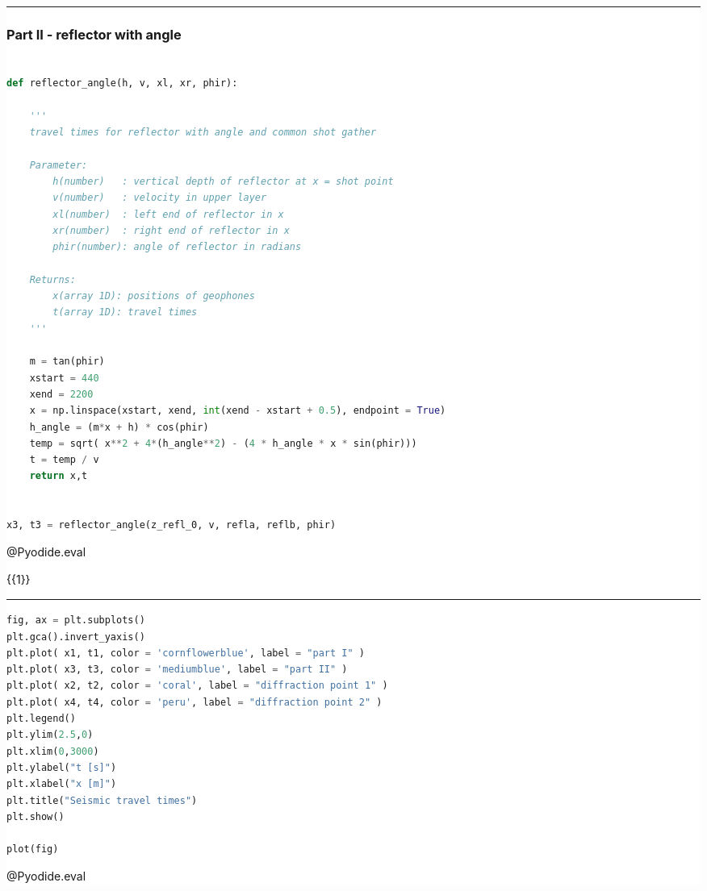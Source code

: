 **************************************************

### Part II - reflector with angle

```python

def reflector_angle(h, v, xl, xr, phir):

    '''
    travel times for reflector with angle and common shot gather

    Parameter:
        h(number)   : vertical depth of reflector at x = shot point
        v(number)   : velocity in upper layer
        xl(number)  : left end of reflector in x
        xr(number)  : right end of reflector in x
        phir(number): angle of reflector in radians

    Returns:
        x(array 1D): positions of geophones
        t(array 1D): travel times
    '''

    m = tan(phir)
    xstart = 440
    xend = 2200
    x = np.linspace(xstart, xend, int(xend - xstart + 0.5), endpoint = True)
    h_angle = (m*x + h) * cos(phir)
    temp = sqrt( x**2 + 4*(h_angle**2) - (4 * h_angle * x * sin(phir)))
    t = temp / v
    return x,t


x3, t3 = reflector_angle(z_refl_0, v, refla, reflb, phir)

```
@Pyodide.eval


{{1}}
**************************************************

```python
fig, ax = plt.subplots()
plt.gca().invert_yaxis()
plt.plot( x1, t1, color = 'cornflowerblue', label = "part I" )
plt.plot( x3, t3, color = 'mediumblue', label = "part II" )
plt.plot( x2, t2, color = 'coral', label = "diffraction point 1" )
plt.plot( x4, t4, color = 'peru', label = "diffraction point 2" )
plt.legend()
plt.ylim(2.5,0)
plt.xlim(0,3000)
plt.ylabel("t [s]")
plt.xlabel("x [m]")
plt.title("Seismic travel times")
plt.show()

plot(fig)
```
@Pyodide.eval
